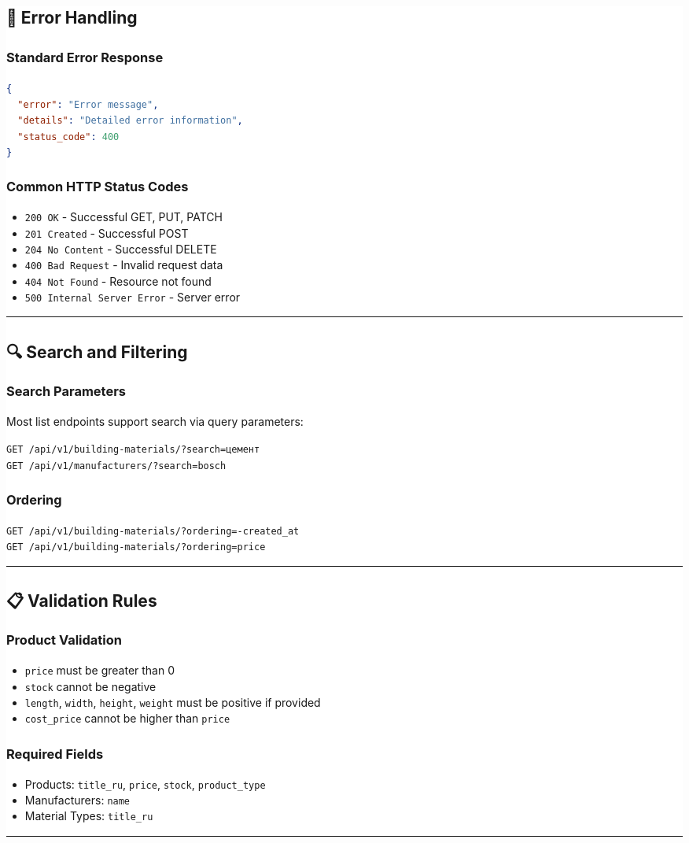 
## 📝 Error Handling

### Standard Error Response
```json
{
  "error": "Error message",
  "details": "Detailed error information",
  "status_code": 400
}
```

### Common HTTP Status Codes
- `200 OK` - Successful GET, PUT, PATCH
- `201 Created` - Successful POST
- `204 No Content` - Successful DELETE
- `400 Bad Request` - Invalid request data
- `404 Not Found` - Resource not found
- `500 Internal Server Error` - Server error

---

## 🔍 Search and Filtering

### Search Parameters
Most list endpoints support search via query parameters:

```http
GET /api/v1/building-materials/?search=цемент
GET /api/v1/manufacturers/?search=bosch
```

### Ordering
```http
GET /api/v1/building-materials/?ordering=-created_at
GET /api/v1/building-materials/?ordering=price
```

---

## 📋 Validation Rules

### Product Validation
- `price` must be greater than 0
- `stock` cannot be negative
- `length`, `width`, `height`, `weight` must be positive if provided
- `cost_price` cannot be higher than `price`

### Required Fields
- Products: `title_ru`, `price`, `stock`, `product_type`
- Manufacturers: `name`
- Material Types: `title_ru`

---